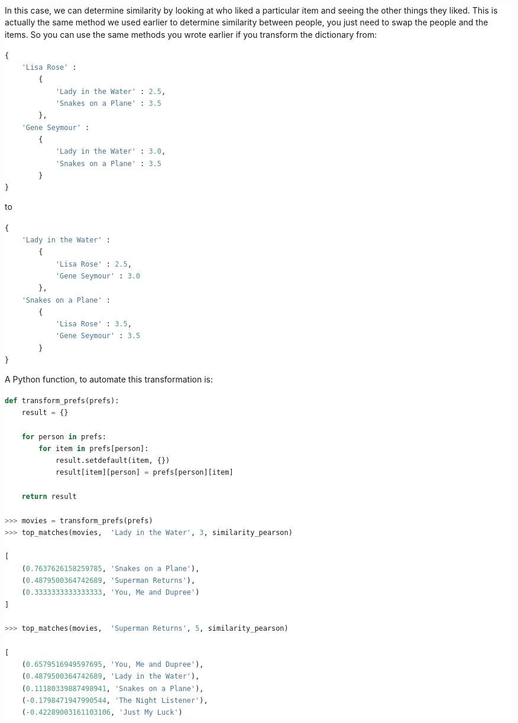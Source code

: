 In this case, we can determine similarity by looking at who liked a particular item and seeing the other things they liked. This is actually the same method we used earlier to determine similarity between people, you just need to swap the people and the items. So you can use the same methods you wrote earlier if you transform the dictionary from:

```python
{
	'Lisa Rose' : 
		{
			'Lady in the Water' : 2.5, 
			'Snakes on a Plane' : 3.5
		},
    'Gene Seymour' : 
    	{
    		'Lady in the Water' : 3.0, 
    		'Snakes on a Plane' : 3.5
    	}
}
```

to

```python
{
	'Lady in the Water' : 
		{
			'Lisa Rose' : 2.5,
			'Gene Seymour' : 3.0
		},
	'Snakes on a Plane' :
		{
			'Lisa Rose' : 3.5,
			'Gene Seymour' : 3.5
		}
}
```

A Python function, to automate this transformation is:

```python
def transform_prefs(prefs):
    result = {}

    for person in prefs:
        for item in prefs[person]:
            result.setdefault(item, {})
            result[item][person] = prefs[person][item]

    return result

>>> movies = transform_prefs(prefs)   
>>> top_matches(movies,  'Lady in the Water', 3, similarity_pearson)

[	
	(0.7637626158259785, 'Snakes on a Plane'), 
	(0.4879500364742689, 'Superman Returns'), 
	(0.3333333333333333, 'You, Me and Dupree')
]

>>> top_matches(movies,  'Superman Returns', 5, similarity_pearson)

[
	(0.6579516949597695, 'You, Me and Dupree'), 
	(0.4879500364742689, 'Lady in the Water'), 
	(0.11180339887498941, 'Snakes on a Plane'), 
	(-0.1798471947990544, 'The Night Listener'), 
	(-0.42289003161103106, 'Just My Luck')
```